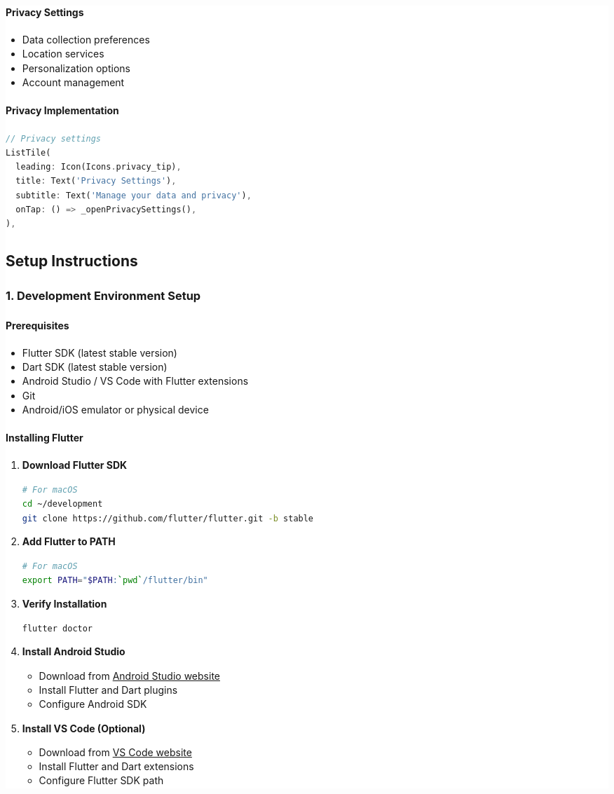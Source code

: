 #### Privacy Settings
- Data collection preferences
- Location services
- Personalization options
- Account management

#### Privacy Implementation
```dart
// Privacy settings
ListTile(
  leading: Icon(Icons.privacy_tip),
  title: Text('Privacy Settings'),
  subtitle: Text('Manage your data and privacy'),
  onTap: () => _openPrivacySettings(),
),
```

## Setup Instructions

### 1. Development Environment Setup

#### Prerequisites
- Flutter SDK (latest stable version)
- Dart SDK (latest stable version)
- Android Studio / VS Code with Flutter extensions
- Git
- Android/iOS emulator or physical device

#### Installing Flutter
1. **Download Flutter SDK**
   ```bash
   # For macOS
   cd ~/development
   git clone https://github.com/flutter/flutter.git -b stable
   ```

2. **Add Flutter to PATH**
   ```bash
   # For macOS
   export PATH="$PATH:`pwd`/flutter/bin"
   ```

3. **Verify Installation**
   ```bash
   flutter doctor
   ```

4. **Install Android Studio**
   - Download from [Android Studio website](https://developer.android.com/studio)
   - Install Flutter and Dart plugins
   - Configure Android SDK

5. **Install VS Code (Optional)**
   - Download from [VS Code website](https://code.visualstudio.com/)
   - Install Flutter and Dart extensions
   - Configure Flutter SDK path
